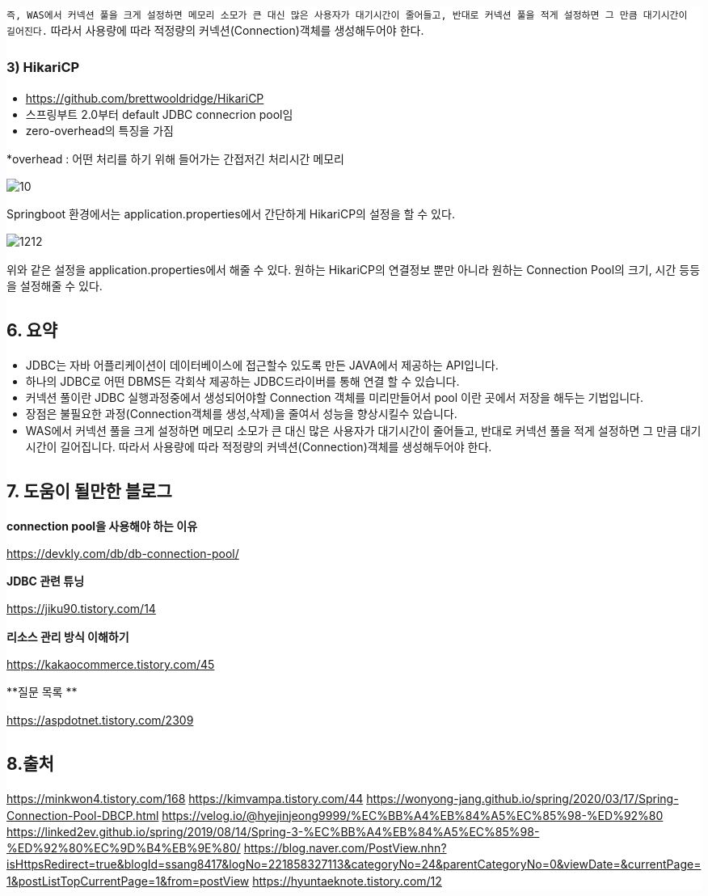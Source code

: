 ```즉, WAS에서 커넥션 풀을 크게 설정하면 메모리 소모가 큰 대신 많은 사용자가 대기시간이 줄어들고, 반대로 커넥션 풀을 적게 설정하면 그 만큼 대기시간이 길어진다.``` 따라서 사용량에 따라 적정량의 커넥션(Connection)객체를 생성해두어야 한다.

### 3) HikariCP
- https://github.com/brettwooldridge/HikariCP
- 스프링부트 2.0부터 default JDBC connecrion pool임
- zero-overhead의 특징을 가짐

*overhead : 어떤 처리를 하기 위해 들어가는 간접저긴 처리시간 메모리


![10](https://user-images.githubusercontent.com/48278519/147064144-9567af5d-c897-48d6-9419-ba57ad2ef117.png)

Springboot 환경에서는 application.properties에서 간단하게 HikariCP의 설정을 할 수 있다. 

![1212](https://user-images.githubusercontent.com/48278519/147064160-3bd0834b-cb69-493f-97ff-cfe81d0aa9df.png)

위와 같은 설정을 application.properties에서 해줄 수 있다. 원하는 HikariCP의 연결정보 뿐만 아니라 원하는 Connection Pool의 크기, 시간 등등을 설정해줄 수 있다.

 
 
## 6. 요약
- JDBC는 자바 어플리케이션이 데이터베이스에 접근할수 있도록 만든 JAVA에서 제공하는 API입니다.
- 하나의 JDBC로 어떤 DBMS든 각회삭 제공하는 JDBC드라이버를 통해 연결 할 수 있습니다.
- 커넥션 풀이란 JDBC 실행과정중에서 생성되어야할 Connection 객체를 미리만들어서 pool 이란 곳에서 저장을 해두는 기법입니다.
- 장점은 불필요한 과정(Connection객체를 생성,삭제)을 줄여서 성능을 향상시킬수 있습니다.
- WAS에서 커넥션 풀을 크게 설정하면 메모리 소모가 큰 대신 많은 사용자가 대기시간이 줄어들고, 반대로 커넥션 풀을 적게 설정하면 그 만큼 대기시간이 길어집니다. 따라서 사용량에 따라 적정량의 커넥션(Connection)객체를 생성해두어야 한다.



## 7. 도움이 될만한 블로그 

**connection pool을 사용해야 하는 이유**

https://devkly.com/db/db-connection-pool/

**JDBC 관련 튜닝**

https://jiku90.tistory.com/14


**리소스 관리 방식 이해하기**

https://kakaocommerce.tistory.com/45

**질문 목록 **

https://aspdotnet.tistory.com/2309

## 8.출처

https://minkwon4.tistory.com/168
https://kimvampa.tistory.com/44
https://wonyong-jang.github.io/spring/2020/03/17/Spring-Connection-Pool-DBCP.html
https://velog.io/@hyejinjeong9999/%EC%BB%A4%EB%84%A5%EC%85%98-%ED%92%80
https://linked2ev.github.io/spring/2019/08/14/Spring-3-%EC%BB%A4%EB%84%A5%EC%85%98-%ED%92%80%EC%9D%B4%EB%9E%80/
https://blog.naver.com/PostView.nhn?isHttpsRedirect=true&blogId=ssang8417&logNo=221858327113&categoryNo=24&parentCategoryNo=0&viewDate=&currentPage=1&postListTopCurrentPage=1&from=postView
https://hyuntaeknote.tistory.com/12
